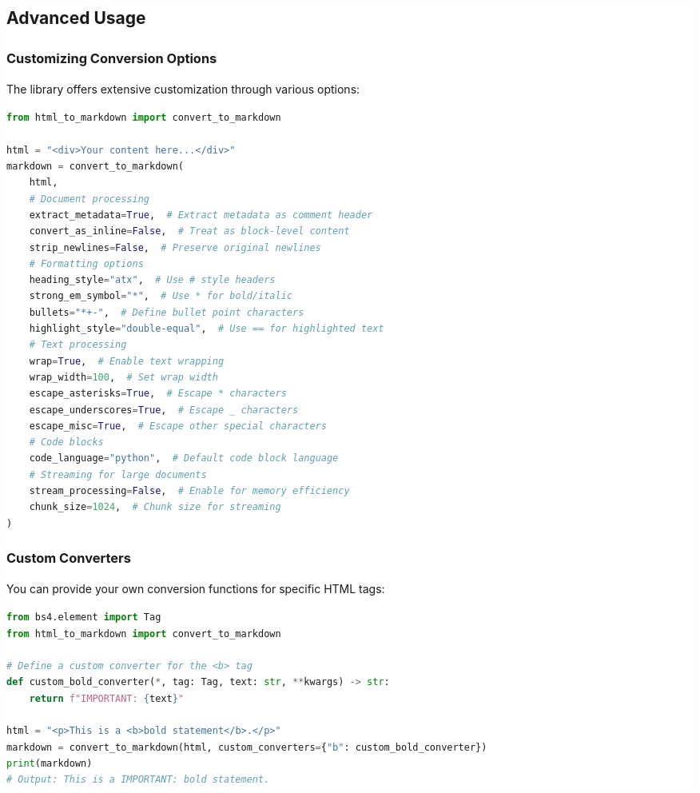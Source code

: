 ## Advanced Usage

### Customizing Conversion Options

The library offers extensive customization through various options:

```python
from html_to_markdown import convert_to_markdown

html = "<div>Your content here...</div>"
markdown = convert_to_markdown(
    html,
    # Document processing
    extract_metadata=True,  # Extract metadata as comment header
    convert_as_inline=False,  # Treat as block-level content
    strip_newlines=False,  # Preserve original newlines
    # Formatting options
    heading_style="atx",  # Use # style headers
    strong_em_symbol="*",  # Use * for bold/italic
    bullets="*+-",  # Define bullet point characters
    highlight_style="double-equal",  # Use == for highlighted text
    # Text processing
    wrap=True,  # Enable text wrapping
    wrap_width=100,  # Set wrap width
    escape_asterisks=True,  # Escape * characters
    escape_underscores=True,  # Escape _ characters
    escape_misc=True,  # Escape other special characters
    # Code blocks
    code_language="python",  # Default code block language
    # Streaming for large documents
    stream_processing=False,  # Enable for memory efficiency
    chunk_size=1024,  # Chunk size for streaming
)
```

### Custom Converters

You can provide your own conversion functions for specific HTML tags:

```python
from bs4.element import Tag
from html_to_markdown import convert_to_markdown

# Define a custom converter for the <b> tag
def custom_bold_converter(*, tag: Tag, text: str, **kwargs) -> str:
    return f"IMPORTANT: {text}"

html = "<p>This is a <b>bold statement</b>.</p>"
markdown = convert_to_markdown(html, custom_converters={"b": custom_bold_converter})
print(markdown)
# Output: This is a IMPORTANT: bold statement.
```
